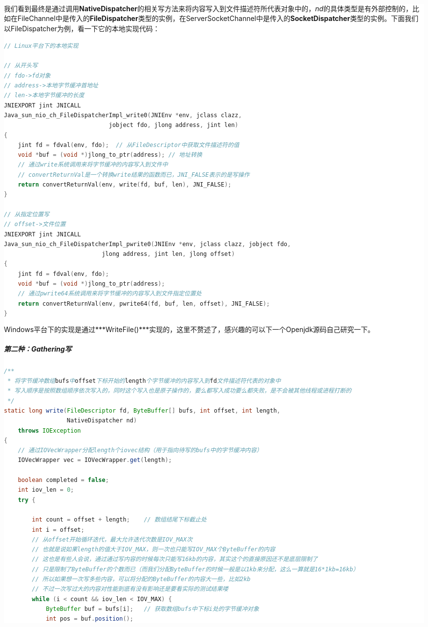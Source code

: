 我们看到最终是通过调用**NativeDispatcher**的相关写方法来将内容写入到文件描述符所代表对象中的，*nd*的具体类型是有外部控制的，比如在FileChannel中是传入的**FileDispatcher**类型的实例，在ServerSocketChannel中是传入的**SocketDispatcher**类型的实例。下面我们以FileDispatcher为例，看一下它的本地实现代码：

```c
// Linux平台下的本地实现

// 从开头写
// fdo->fd对象
// address->本地字节缓冲首地址
// len->本地字节缓冲的长度
JNIEXPORT jint JNICALL
Java_sun_nio_ch_FileDispatcherImpl_write0(JNIEnv *env, jclass clazz,
                              jobject fdo, jlong address, jint len)
{
    jint fd = fdval(env, fdo);	// 从FileDescriptor中获取文件描述符的值
    void *buf = (void *)jlong_to_ptr(address); // 地址转换
	// 通过write系统调用来将字节缓冲的内容写入到文件中
    // convertReturnVal是一个转换write结果的函数而已，JNI_FALSE表示的是写操作
    return convertReturnVal(env, write(fd, buf, len), JNI_FALSE);
}

// 从指定位置写
// offset->文件位置
JNIEXPORT jint JNICALL
Java_sun_nio_ch_FileDispatcherImpl_pwrite0(JNIEnv *env, jclass clazz, jobject fdo,
                            jlong address, jint len, jlong offset)
{
    jint fd = fdval(env, fdo);
    void *buf = (void *)jlong_to_ptr(address);
	// 通过pwrite64系统调用来将字节缓冲的内容写入到文件指定位置处
    return convertReturnVal(env, pwrite64(fd, buf, len, offset), JNI_FALSE);
}
```

Windows平台下的实现是通过***WriteFile()***实现的，这里不赘述了，感兴趣的可以下一个Openjdk源码自己研究一下。

##### 第二种：Gathering写

```java
/**
 * 将字节缓冲数组bufs中offset下标开始的length个字节缓冲的内容写入到fd文件描述符代表的对象中
 * 写入顺序是按照数组顺序依次写入的，同时这个写入也是原子操作的，要么都写入成功要么都失败，是不会被其他线程或进程打断的
 */
static long write(FileDescriptor fd, ByteBuffer[] bufs, int offset, int length,
                  NativeDispatcher nd)
    throws IOException
{
    // 通过IOVecWrapper分配length个iovec结构（用于指向待写的bufs中的字节缓冲内容）
    IOVecWrapper vec = IOVecWrapper.get(length);

    boolean completed = false;
    int iov_len = 0;
    try {

        int count = offset + length;	// 数组结尾下标截止处
        int i = offset;
        // 从offset开始循环迭代，最大允许迭代次数是IOV_MAX次
        // 也就是说如果length的值大于IOV_MAX，则一次也只能写IOV_MAX个ByteBuffer的内容
        // 这也是有些人会说，通过通过写内容的时候每次只能写16kb的内容，其实这个的直接原因还不是底层限制了
        // 只是限制了ByteBuffer的个数而已（而我们分配ByteBuffer的时候一般是以1kb来分配，这么一算就是16*1kb=16kb）
        // 所以如果想一次写多些内容，可以将分配的ByteBuffer的内容大一些，比如2kb
        // 不过一次写过大的内容对性能到底有没有影响还是要看实际的测试结果喽
        while (i < count && iov_len < IOV_MAX) {
            ByteBuffer buf = bufs[i];	// 获取数组bufs中下标i处的字节缓冲对象
            int pos = buf.position();
```